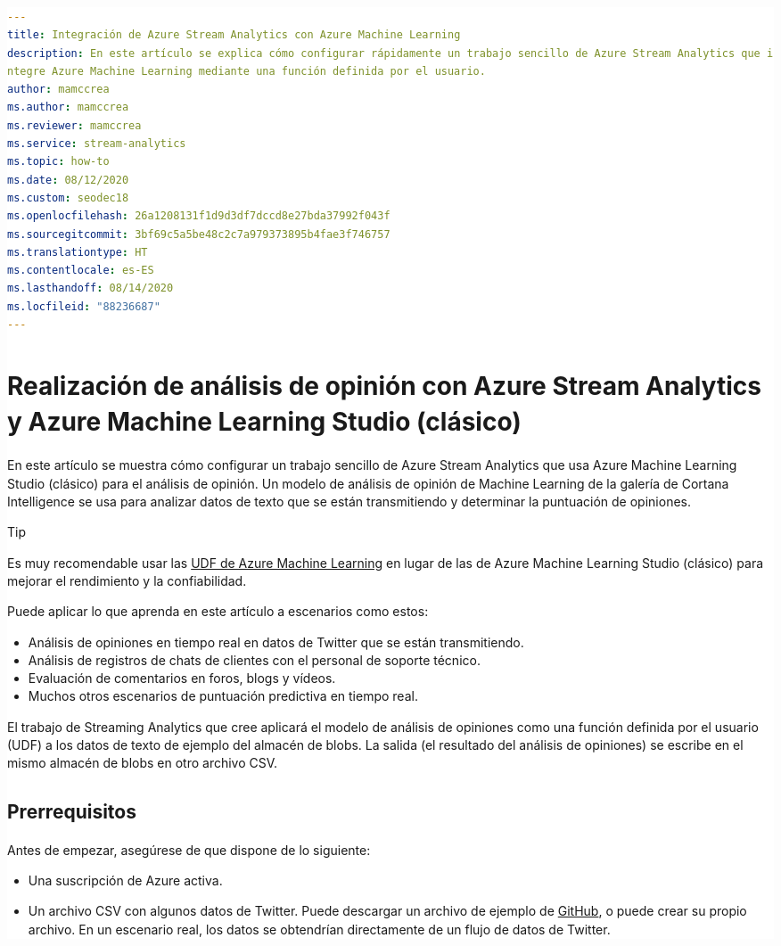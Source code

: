 ```yaml
---
title: Integración de Azure Stream Analytics con Azure Machine Learning
description: En este artículo se explica cómo configurar rápidamente un trabajo sencillo de Azure Stream Analytics que integre Azure Machine Learning mediante una función definida por el usuario.
author: mamccrea
ms.author: mamccrea
ms.reviewer: mamccrea
ms.service: stream-analytics
ms.topic: how-to
ms.date: 08/12/2020
ms.custom: seodec18
ms.openlocfilehash: 26a1208131f1d9d3df7dccd8e27bda37992f043f
ms.sourcegitcommit: 3bf69c5a5be48c2c7a979373895b4fae3f746757
ms.translationtype: HT
ms.contentlocale: es-ES
ms.lasthandoff: 08/14/2020
ms.locfileid: "88236687"
---
```

# <a name="do-sentiment-analysis-with-azure-stream-analytics-and-azure-machine-learning-studio-classic"></a>Realización de análisis de opinión con Azure Stream Analytics y Azure Machine Learning Studio (clásico)

En este artículo se muestra cómo configurar un trabajo sencillo de Azure Stream Analytics que usa Azure Machine Learning Studio (clásico) para el análisis de opinión. Un modelo de análisis de opinión de Machine Learning de la galería de Cortana Intelligence se usa para analizar datos de texto que se están transmitiendo y determinar la puntuación de opiniones.

> [!TIP]
> Es muy recomendable usar las [UDF de Azure Machine Learning](machine-learning-udf.md) en lugar de las de Azure Machine Learning Studio (clásico) para mejorar el rendimiento y la confiabilidad.

Puede aplicar lo que aprenda en este artículo a escenarios como estos:

* Análisis de opiniones en tiempo real en datos de Twitter que se están transmitiendo.
* Análisis de registros de chats de clientes con el personal de soporte técnico.
* Evaluación de comentarios en foros, blogs y vídeos.
* Muchos otros escenarios de puntuación predictiva en tiempo real.

El trabajo de Streaming Analytics que cree aplicará el modelo de análisis de opiniones como una función definida por el usuario (UDF) a los datos de texto de ejemplo del almacén de blobs. La salida (el resultado del análisis de opiniones) se escribe en el mismo almacén de blobs en otro archivo CSV. 

## <a name="prerequisites"></a>Prerrequisitos

Antes de empezar, asegúrese de que dispone de lo siguiente:

* Una suscripción de Azure activa.

* Un archivo CSV con algunos datos de Twitter. Puede descargar un archivo de ejemplo de [GitHub](https://github.com/Azure/azure-stream-analytics/blob/master/Sample%20Data/sampleinput.csv), o puede crear su propio archivo. En un escenario real, los datos se obtendrían directamente de un flujo de datos de Twitter.
